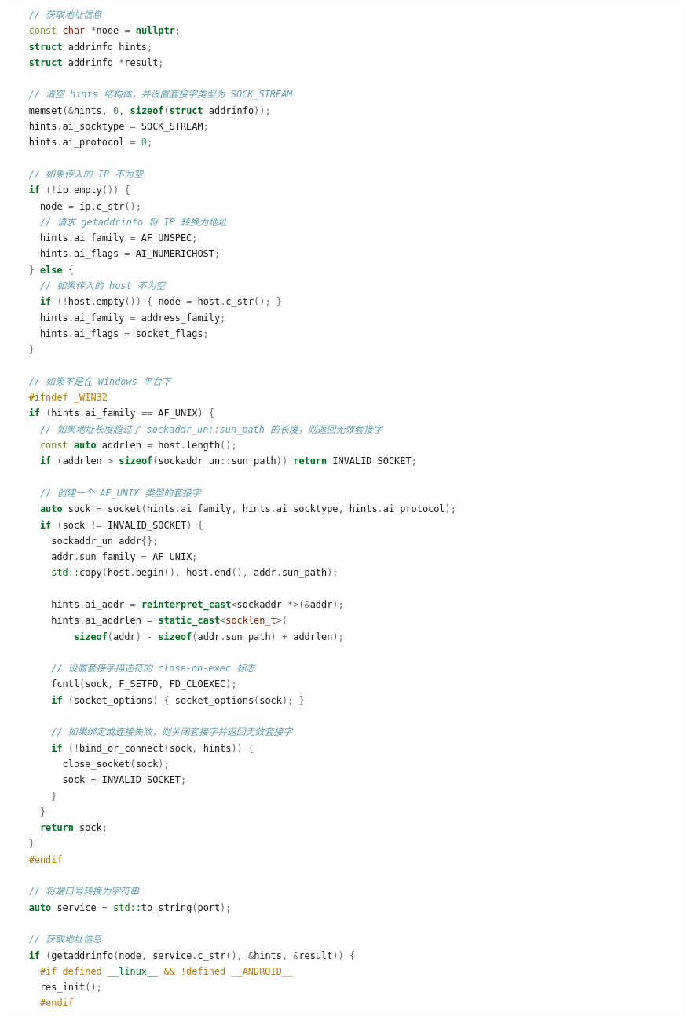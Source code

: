 ```cpp
    // 获取地址信息
    const char *node = nullptr;
    struct addrinfo hints;
    struct addrinfo *result;

    // 清空 hints 结构体，并设置套接字类型为 SOCK_STREAM
    memset(&hints, 0, sizeof(struct addrinfo));
    hints.ai_socktype = SOCK_STREAM;
    hints.ai_protocol = 0;

    // 如果传入的 IP 不为空
    if (!ip.empty()) {
      node = ip.c_str();
      // 请求 getaddrinfo 将 IP 转换为地址
      hints.ai_family = AF_UNSPEC;
      hints.ai_flags = AI_NUMERICHOST;
    } else {
      // 如果传入的 host 不为空
      if (!host.empty()) { node = host.c_str(); }
      hints.ai_family = address_family;
      hints.ai_flags = socket_flags;
    }

    // 如果不是在 Windows 平台下
    #ifndef _WIN32
    if (hints.ai_family == AF_UNIX) {
      // 如果地址长度超过了 sockaddr_un::sun_path 的长度，则返回无效套接字
      const auto addrlen = host.length();
      if (addrlen > sizeof(sockaddr_un::sun_path)) return INVALID_SOCKET;

      // 创建一个 AF_UNIX 类型的套接字
      auto sock = socket(hints.ai_family, hints.ai_socktype, hints.ai_protocol);
      if (sock != INVALID_SOCKET) {
        sockaddr_un addr{};
        addr.sun_family = AF_UNIX;
        std::copy(host.begin(), host.end(), addr.sun_path);

        hints.ai_addr = reinterpret_cast<sockaddr *>(&addr);
        hints.ai_addrlen = static_cast<socklen_t>(
            sizeof(addr) - sizeof(addr.sun_path) + addrlen);

        // 设置套接字描述符的 close-on-exec 标志
        fcntl(sock, F_SETFD, FD_CLOEXEC);
        if (socket_options) { socket_options(sock); }

        // 如果绑定或连接失败，则关闭套接字并返回无效套接字
        if (!bind_or_connect(sock, hints)) {
          close_socket(sock);
          sock = INVALID_SOCKET;
        }
      }
      return sock;
    }
    #endif

    // 将端口号转换为字符串
    auto service = std::to_string(port);

    // 获取地址信息
    if (getaddrinfo(node, service.c_str(), &hints, &result)) {
      #if defined __linux__ && !defined __ANDROID__
      res_init();
      #endif
```